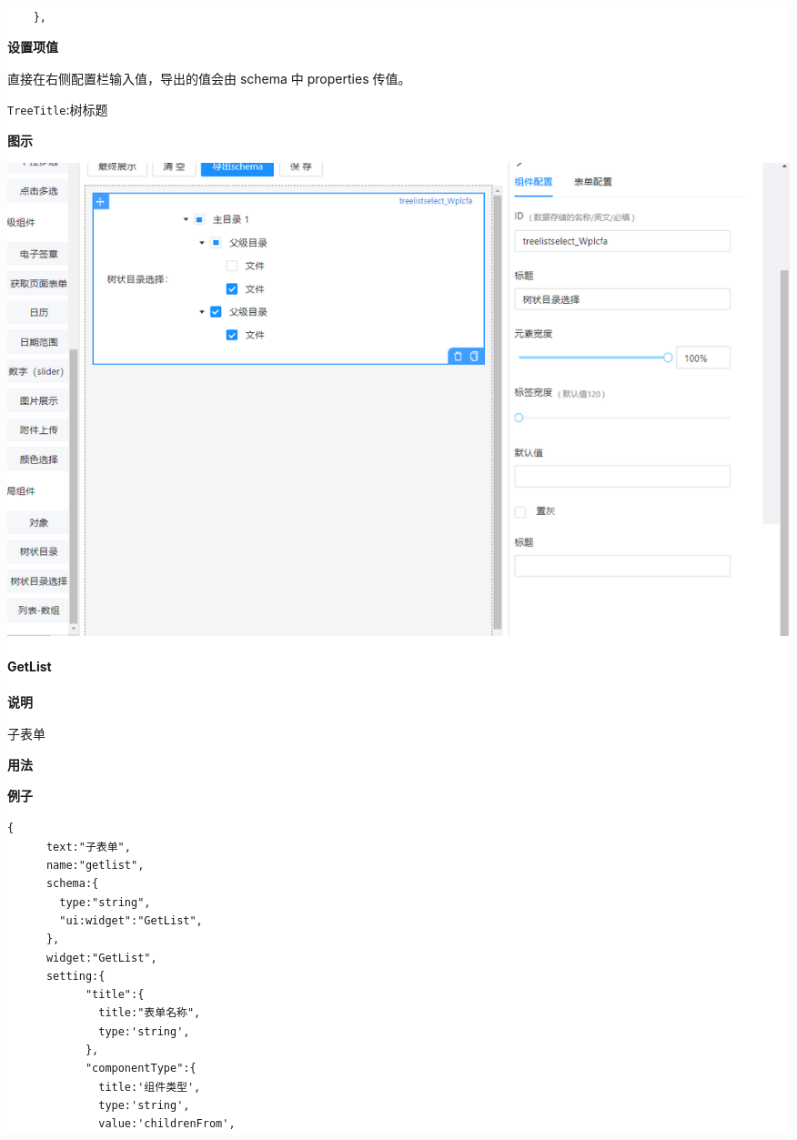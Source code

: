 ```
    },
```

**设置项值**

直接在右侧配置栏输入值，导出的值会由 schema 中 properties 传值。

`TreeTitle`:树标题

**图示**

![treeselect](./image/treeselect.png)

#### GetList

**说明**

子表单

**用法**

**例子**

```
{
      text:"子表单",
      name:"getlist",
      schema:{
        type:"string",
        "ui:widget":"GetList",
      },
      widget:"GetList",
      setting:{
            "title":{
              title:"表单名称",
              type:'string',
            },
            "componentType":{
              title:'组件类型',
              type:'string',
              value:'childrenFrom',
```